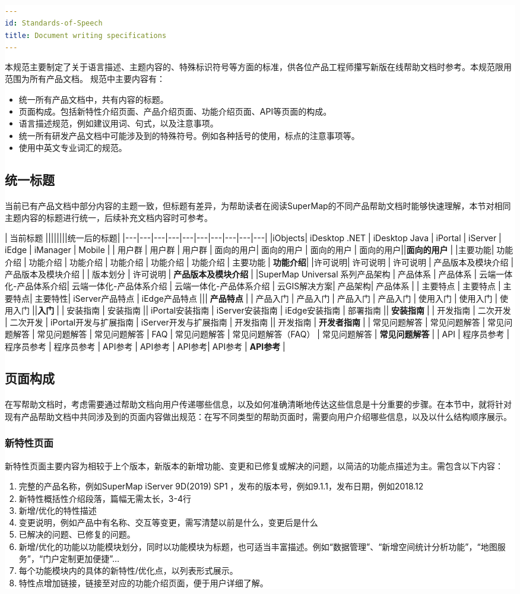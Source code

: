 ```yaml
---
id: Standards-of-Speech
title: Document writing specifications
---
```

本规范主要制定了关于语言描述、主题内容的、特殊标识符号等方面的标准，供各位产品工程师攥写新版在线帮助文档时参考。本规范限用范围为所有产品文档。
规范中主要内容有：
- 统一所有产品文档中，共有内容的标题。
- 页面构成。包括新特性介绍页面、产品介绍页面、功能介绍页面、API等页面的构成。
- 语言描述规范，例如建议用词、句式，以及注意事项。
- 统一所有研发产品文档中可能涉及到的特殊符号。例如各种括号的使用，标点的注意事项等。
- 使用中英文专业词汇的规范。

## 统一标题
当前已有产品文档中部分内容的主题一致，但标题有差异，为帮助读者在阅读SuperMap的不同产品帮助文档时能够快速理解，本节对相同主题内容的标题进行统一，后续补充文档内容时可参考。

| 当前标题 ||||||||统一后的标题|
|---|---|---|---|---|---|---|---|---|---|
|iObjects| iDesktop .NET | iDesktop Java | iPortal | iServer | iEdge | iManager | Mobile |
| 用户群 | 用户群 | 用户群 | 面向的用户| 面向的用户 | 面向的用户 | 面向的用户||**面向的用户** |
|主要功能| 功能介绍 | 功能介绍 | 功能介绍 | 功能介绍 | 功能介绍 | 功能介绍 | 主要功能 | **功能介绍**|
|许可说明| 许可说明 | 许可说明 | 产品版本及模块介绍 | 产品版本及模块介绍 | | 版本划分 | 许可说明 | **产品版本及模块介绍** |
|SuperMap Universal 系列产品架构 | 产品体系 | 产品体系   | 云端一体化-产品体系介绍| 云端一体化-产品体系介绍 | 云端一体化-产品体系介绍 | 云GIS解决方案| 产品架构| 产品体系 |
| 主要特点 | 主要特点 | 主要特点| 主要特性| iServer产品特点 | iEdge产品特点 ||| **产品特点** |
| 产品入门 | 产品入门 | 产品入门 | 产品入门 | 使用入门 | 使用入门 | 使用入门 ||**入门** |
| 安装指南 | 安装指南 || iPortal安装指南 | iServer安装指南 | iEdge安装指南 | 部署指南 || **安装指南**  |
| 开发指南 | 二次开发 | 二次开发 | iPortal开发与扩展指南 | iServer开发与扩展指南 | 开发指南 || 开发指南 | **开发者指南** |
| 常见问题解答 | 常见问题解答 | 常见问题解答 | 常见问题解答  | 常见问题解答 | FAQ | 常见问题解答 | 常见问题解答（FAQ） | 常见问题解答 | **常见问题解答** |
| API | 程序员参考 | 程序员参考   | 程序员参考 | API参考 | API参考 | API参考| API参考 | **API参考** |

## 页面构成
在写帮助文档时，考虑需要通过帮助文档向用户传递哪些信息，以及如何准确清晰地传达这些信息是十分重要的步骤。在本节中，就将针对现有产品帮助文档中共同涉及到的页面内容做出规范：在写不同类型的帮助页面时，需要向用户介绍哪些信息，以及以什么结构顺序展示。

### 新特性页面
新特性页面主要内容为相较于上个版本，新版本的新增功能、变更和已修复或解决的问题，以简洁的功能点描述为主。需包含以下内容：
1. 完整的产品名称，例如SuperMap iServer 9D(2019) SP1
    ，发布的版本号，例如9.1.1，发布日期，例如2018.12
2. 新特性概括性介绍段落，篇幅无需太长，3-4行
3. 新增/优化的特性描述
4. 变更说明，例如产品中有名称、交互等变更，需写清楚以前是什么，变更后是什么
5. 已解决的问题、已修复的问题。
6. 新增/优化的功能以功能模块划分，同时以功能模块为标题，也可适当丰富描述。例如“数据管理”、“新增空间统计分析功能”，“地图服务”，“门户定制更加便捷”…
7. 每个功能模块内的具体的新特性/优化点，以列表形式展示。
8. 特性点增加链接，链接至对应的功能介绍页面，便于用户详细了解。
